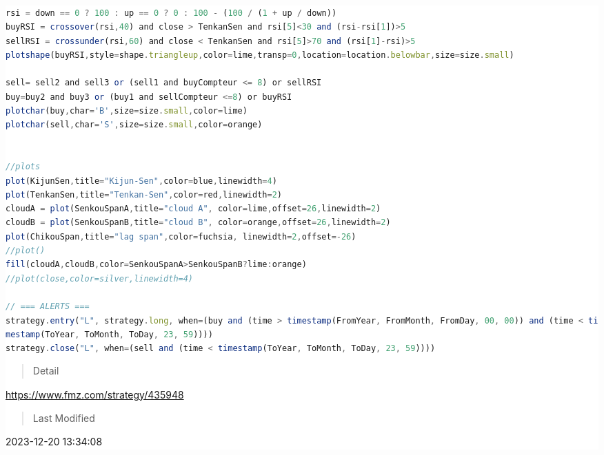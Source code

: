 ``` javascript
rsi = down == 0 ? 100 : up == 0 ? 0 : 100 - (100 / (1 + up / down))
buyRSI = crossover(rsi,40) and close > TenkanSen and rsi[5]<30 and (rsi-rsi[1])>5
sellRSI = crossunder(rsi,60) and close < TenkanSen and rsi[5]>70 and (rsi[1]-rsi)>5
plotshape(buyRSI,style=shape.triangleup,color=lime,transp=0,location=location.belowbar,size=size.small)

sell= sell2 and sell3 or (sell1 and buyCompteur <= 8) or sellRSI
buy=buy2 and buy3 or (buy1 and sellCompteur <=8) or buyRSI
plotchar(buy,char='B',size=size.small,color=lime) 
plotchar(sell,char='S',size=size.small,color=orange)


//plots
plot(KijunSen,title="Kijun-Sen",color=blue,linewidth=4)
plot(TenkanSen,title="Tenkan-Sen",color=red,linewidth=2)
cloudA = plot(SenkouSpanA,title="cloud A", color=lime,offset=26,linewidth=2)
cloudB = plot(SenkouSpanB,title="cloud B", color=orange,offset=26,linewidth=2)
plot(ChikouSpan,title="lag span",color=fuchsia, linewidth=2,offset=-26)
//plot()
fill(cloudA,cloudB,color=SenkouSpanA>SenkouSpanB?lime:orange)
//plot(close,color=silver,linewidth=4)

// === ALERTS ===
strategy.entry("L", strategy.long, when=(buy and (time > timestamp(FromYear, FromMonth, FromDay, 00, 00)) and (time < timestamp(ToYear, ToMonth, ToDay, 23, 59))))
strategy.close("L", when=(sell and (time < timestamp(ToYear, ToMonth, ToDay, 23, 59))))
```

> Detail

https://www.fmz.com/strategy/435948

> Last Modified

2023-12-20 13:34:08

